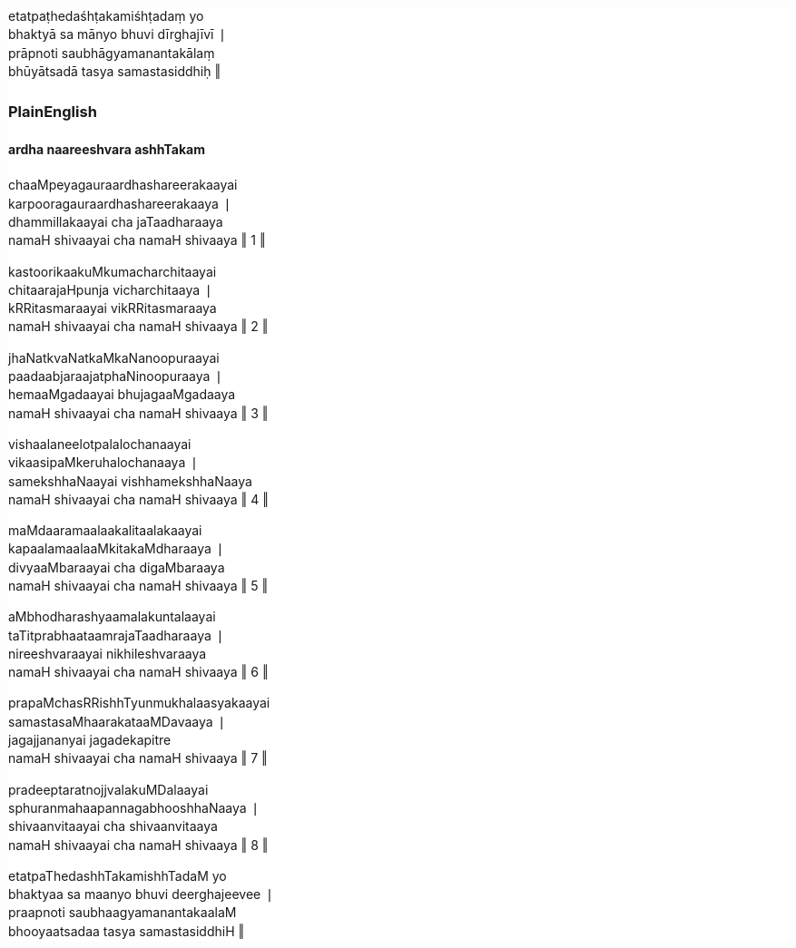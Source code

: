 etatpaṭhedaśhṭakamiśhṭadaṃ yo   
bhaktyā sa mānyo bhuvi dīrghajīvī ❘  
prāpnoti saubhāgyamanantakālaṃ   
bhūyātsadā tasya samastasiddhiḥ ‖

### PlainEnglish

#### ardha naareeshvara ashhTakam

chaaMpeyagauraardhashareerakaayai   
karpooragauraardhashareerakaaya ❘  
dhammillakaayai cha jaTaadharaaya  
namaH shivaayai cha namaH shivaaya 
‖ 1 ‖

kastoorikaakuMkumacharchitaayai   
chitaarajaHpunja vicharchitaaya ❘  
kRRitasmaraayai vikRRitasmaraaya   
namaH shivaayai cha namaH shivaaya 
‖ 2 ‖

jhaNatkvaNatkaMkaNanoopuraayai   
paadaabjaraajatphaNinoopuraaya ❘  
hemaaMgadaayai bhujagaaMgadaaya   
namaH shivaayai cha namaH shivaaya 
‖ 3 ‖

vishaalaneelotpalalochanaayai   
vikaasipaMkeruhalochanaaya ❘  
samekshhaNaayai vishhamekshhaNaaya   
namaH shivaayai cha namaH shivaaya 
‖ 4 ‖

maMdaaramaalaakalitaalakaayai   
kapaalamaalaaMkitakaMdharaaya ❘  
divyaaMbaraayai cha digaMbaraaya   
namaH shivaayai cha namaH shivaaya 
‖ 5 ‖

aMbhodharashyaamalakuntalaayai   
taTitprabhaataamrajaTaadharaaya ❘  
nireeshvaraayai nikhileshvaraaya   
namaH shivaayai cha namaH shivaaya 
‖ 6 ‖

prapaMchasRRishhTyunmukhalaasyakaayai   
samastasaMhaarakataaMDavaaya ❘  
jagajjananyai jagadekapitre   
namaH shivaayai cha namaH shivaaya 
‖ 7 ‖

pradeeptaratnojjvalakuMDalaayai   
sphuranmahaapannagabhooshhaNaaya ❘  
shivaanvitaayai cha shivaanvitaaya   
namaH shivaayai cha namaH shivaaya 
‖ 8 ‖

etatpaThedashhTakamishhTadaM yo   
bhaktyaa sa maanyo bhuvi deerghajeevee ❘  
praapnoti saubhaagyamanantakaalaM   
bhooyaatsadaa tasya samastasiddhiH ‖


